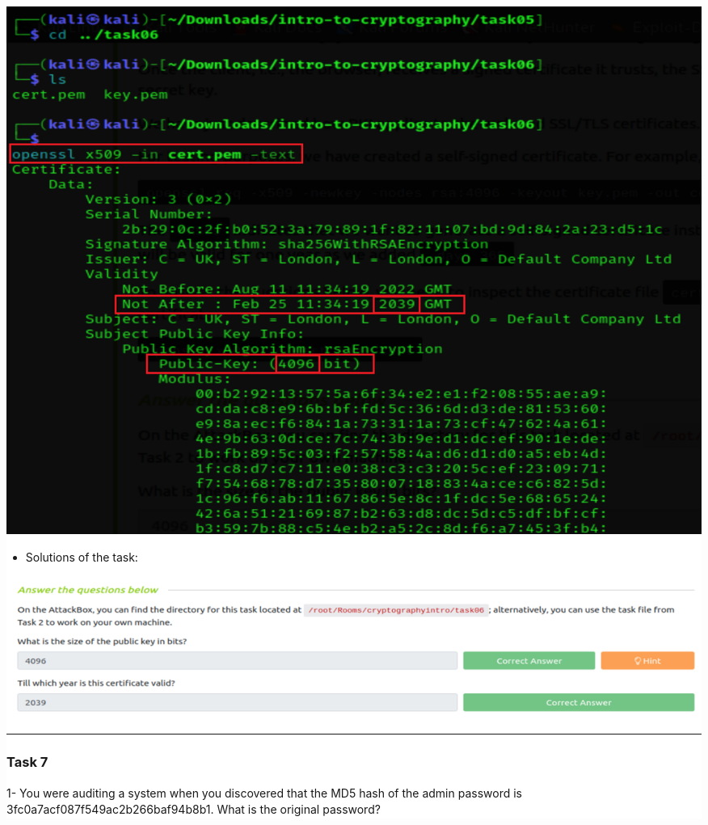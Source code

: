 ![Alt text](<task6 size and validate.png>)

- Solutions of the task:

![Alt text](<solutions os task 6.png>)
***
### Task 7

1- You were auditing a system when you discovered that the MD5 hash of the admin password is 3fc0a7acf087f549ac2b266baf94b8b1. What is the original password?
